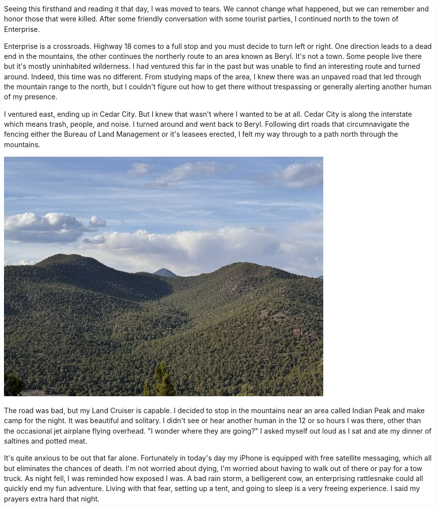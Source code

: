 Seeing this firsthand and reading it that day, I was moved to tears. We cannot change what happened, but we can remember and honor those that were killed. After some friendly conversation with some tourist parties, I continued north to the town of Enterprise.

Enterprise is a crossroads. Highway 18 comes to a full stop and you must decide to turn left or right. One direction leads to a dead end in the mountains, the other continues the northerly route to an area known as Beryl. It's not a town. Some people live there but it's mostly uninhabited wilderness. I had ventured this far in the past but was unable to find an interesting route and turned around. Indeed, this time was no different. From studying maps of the area, I knew there was an unpaved road that led through the mountain range to the north, but I couldn't figure out how to get there without trespassing or generally alerting another human of my presence.

I ventured east, ending up in Cedar City. But I knew that wasn't where I wanted to be at all. Cedar City is along the interstate which means trash, people, and noise. I turned around and went back to Beryl. Following dirt roads that circumnavigate the fencing either the Bureau of Land Management or it's leasees erected, I felt my way through to a path north through the mountains.

![long live the wilderness](/assets/images/posts/three-days-in-the-wilderness/IMG_3236.jpeg)

The road was bad, but my Land Cruiser is capable. I decided to stop in the mountains near an area called Indian Peak and make camp for the night. It was beautiful and solitary. I didn't see or hear another human in the 12 or so hours I was there, other than the occasional jet airplane flying overhead. "I wonder where they are going?" I asked myself out loud as I sat and ate my dinner of saltines and potted meat.

It's quite anxious to be out that far alone. Fortunately in today's day my iPhone is equipped with free satellite messaging, which all but eliminates the chances of death. I'm not worried about dying, I'm worried about having to walk out of there or pay for a tow truck. As night fell, I was reminded how exposed I was. A bad rain storm, a belligerent cow, an enterprising rattlesnake could all quickly end my fun adventure. Living with that fear, setting up a tent, and going to sleep is a very freeing experience. I said my prayers extra hard that night.
